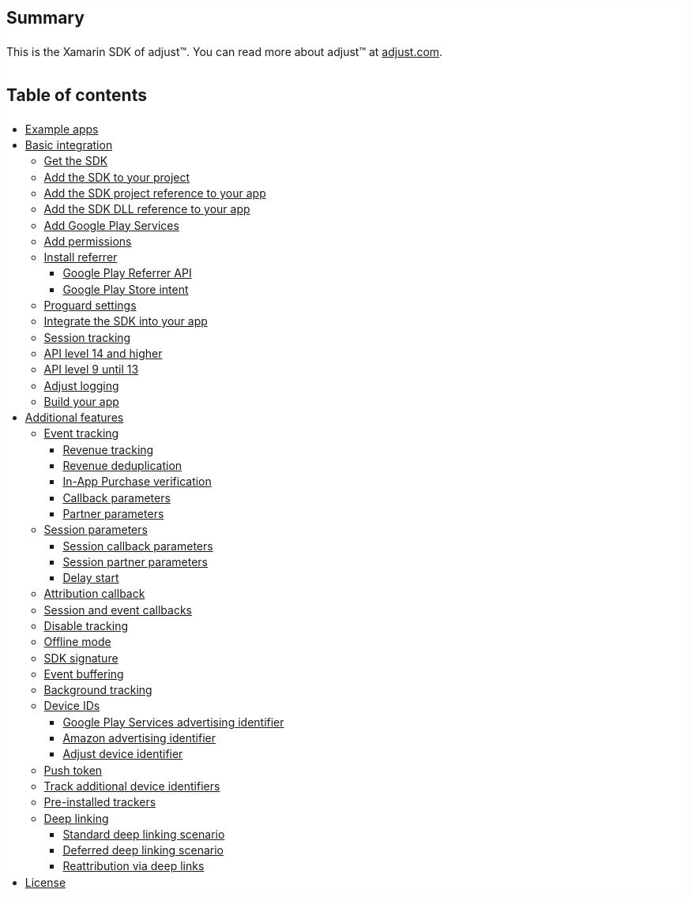 ## Summary

This is the Xamarin SDK of adjust™. You can read more about adjust™ at [adjust.com].

## Table of contents

* [Example apps](#example-apps)
* [Basic integration](#basic-integration)
   * [Get the SDK](#sdk-get)
   * [Add the SDK to your project](#sdk-add)
   * [Add the SDK project reference to your app](#sdk-add-project)
   * [Add the SDK DLL reference to your app](#sdk-add-dll)
   * [Add Google Play Services](#sdk-gps)
   * [Add permissions](#sdk-permissions)
   * [Install referrer](#android-referrer)
     * [Google Play Referrer API](#android-referrer-gpr-api)
     * [Google Play Store intent](#android-referrer-gps-intent)
   * [Proguard settings](#sdk-proguard)
   * [Integrate the SDK into your app](#sdk-integrate)
   * [Session tracking](#session-tracking)
   	* [API level 14 and higher](#session-tracking-api14)
   	* [API level 9 until 13](#session-tracking-api9)
   * [Adjust logging](#adjust-logging)
   * [Build your app](#build-your-app)
* [Additional features](#additional-features)
   * [Event tracking](#event-tracking)
      * [Revenue tracking](#revenue-tracking)
      * [Revenue deduplication](#revenue-deduplication)
      * [In-App Purchase verification](#iap-verification)
      * [Callback parameters](#callback-parameters)
      * [Partner parameters](#partner-parameters)
   * [Session parameters](#session-parameters)
      * [Session callback parameters](#session-callback-parameters)
      * [Session partner parameters](#session-partner-parameters)
      * [Delay start](#delay-start)
   * [Attribution callback](#attribution-callback)
   * [Session and event callbacks](#session-event-callbacks)
   * [Disable tracking](#disable-tracking)
   * [Offline mode](#offline-mode)
   * [SDK signature](#sdk-signature)
   * [Event buffering](#event-buffering)
   * [Background tracking](#background-tracking)
   * [Device IDs](#device-ids)
      * [Google Play Services advertising identifier](#di-gps-adid)
      * [Amazon advertising identifier](#di-fire-adid)
      * [Adjust device identifier](#di-adid)
   * [Push token](#push-token)
   * [Track additional device identifiers](#track-additional-ids)
   * [Pre-installed trackers](#pre-installed-trackers)
   * [Deep linking](#deeplinking)
      * [Standard deep linking scenario](#deeplinking-standard)
      * [Deferred deep linking scenario](#deeplinking-deferred)
      * [Reattribution via deep links](#deeplinking-reattribution)
* [License](#license)


[dashboard]:	http://adjust.com
[adjust.com]:	http://adjust.com
[releases]: 		https://github.com/adjust/xamarin_sdk/releases
[event-tracking]: 	https://docs.adjust.com/en/event-tracking
[callbacks-guide]: 	https://docs.adjust.com/en/callbacks
[attribution-data]: 	https://github.com/adjust/sdks/blob/master/doc/attribution-data.md
[special-partners]: 	https://docs.adjust.com/en/special-partners
[demo-app-android]:	/./Android
[android-dashboard]:    http://developer.android.com/about/dashboards/index.html
[android_application]:	http://developer.android.com/reference/android/app/Application.html
[currency-conversion]:	https://docs.adjust.com/en/event-tracking/#tracking-purchases-in-different-currencies
[android-launch-modes]:	https://developer.android.com/guide/topics/manifest/activity-element.html
[reattribution-with-deeplinks]: https://docs.adjust.com/en/deeplinking/#manually-appending-attribution-data-to-a-deep-link
[run]: 			https://github.com/adjust/sdks/blob/master/Resources/xamarin/android/run.png
[gps_added]: 		https://github.com/adjust/sdks/blob/master/Resources/xamarin/android/gps_added.png
[add_packages]: 	https://github.com/adjust/sdks/blob/master/Resources/xamarin/android/add_packages.png
[add_gps_to_app]: 	https://github.com/adjust/sdks/blob/master/Resources/xamarin/android/add_gps_to_app.png
[application_class]: 	https://github.com/adjust/sdks/blob/master/Resources/xamarin/android/application_class.png
[select_android_dll]: 	https://github.com/adjust/sdks/blob/master/Resources/xamarin/android/select_android_dll.png
[permission_internet]: 	https://github.com/adjust/sdks/blob/master/Resources/xamarin/android/permission_internet.png
[permission_wifi_network_state]:     https://github.com/adjust/sdks/blob/master/Resources/xamarin/android/permission_wifi_network_state.png
[add_android_binding]:	https://github.com/adjust/sdks/blob/master/Resources/xamarin/android/add_android_binding.png
[session_tracking_old]:	https://github.com/adjust/sdks/blob/master/Resources/xamarin/android/session_tracking_old.png
[session_tracking_new]:	https://github.com/adjust/sdks/blob/master/Resources/xamarin/android/session_tracking_new.png
[submodule_ios_binding]:     https://github.com/adjust/sdks/blob/master/Resources/xamarin/ios/submodule_ios_binding.png
[select_android_binding]:    https://github.com/adjust/sdks/blob/master/Resources/xamarin/android/select_android_binding.png
[submodule_android_binding]: https://github.com/adjust/sdks/blob/master/Resources/xamarin/android/submodule_android_binding.png
[reference_android_binding]: https://github.com/adjust/sdks/blob/master/Resources/xamarin/android/reference_android_binding.png
[broadcast-receiver]:   https://github.com/adjust/android_sdk#gps-intent
[broadcast-receiver-custom]:  https://github.com/adjust/android_sdk/blob/master/doc/english/referrer.md
[testing-broadcast-receivers]: https://github.com/adjust/android_sdk_dev#is-my-broadcast-receiver-capturing-the-install-referrer